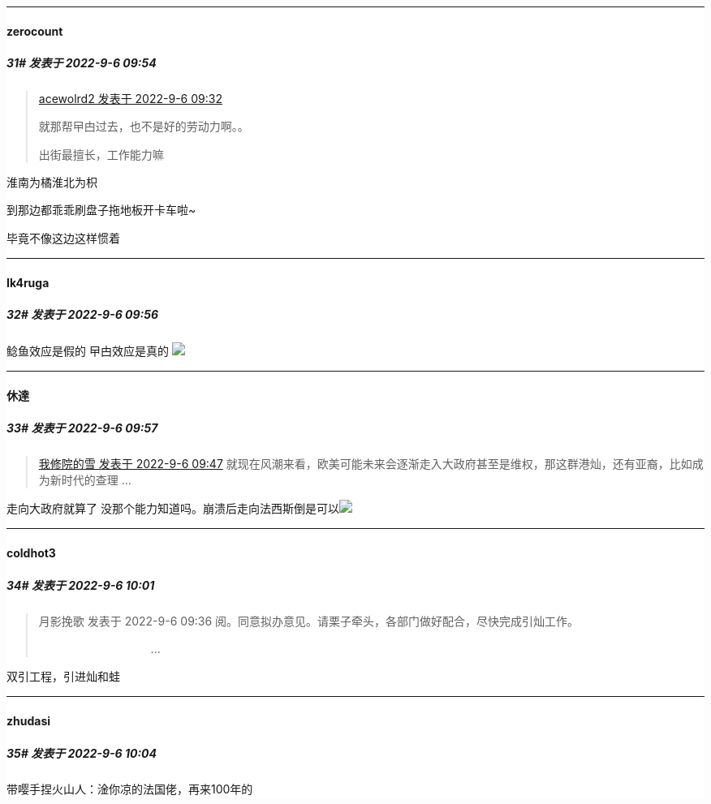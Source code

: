 
*****

####  zerocount  
##### 31#       发表于 2022-9-6 09:54

<blockquote><a href="httphttps://bbs.saraba1st.com/2b/forum.php?mod=redirect&amp;goto=findpost&amp;pid=57358346&amp;ptid=2090938" target="_blank">acewolrd2 发表于 2022-9-6 09:32</a>

就那帮曱甴过去，也不是好的劳动力啊。。

出街最擅长，工作能力嘛</blockquote>
淮南为橘淮北为枳

到那边都乖乖刷盘子拖地板开卡车啦~

毕竟不像这边这样惯着

*****

####  Ik4ruga  
##### 32#       发表于 2022-9-6 09:56

鲶鱼效应是假的
曱甴效应是真的
<img src="https://static.saraba1st.com/image/smiley/face2017/067.png" referrerpolicy="no-referrer">

*****

####  休達  
##### 33#       发表于 2022-9-6 09:57

<blockquote><a href="httphttps://bbs.saraba1st.com/2b/forum.php?mod=redirect&amp;goto=findpost&amp;pid=57358505&amp;ptid=2090938" target="_blank">我修院的雪 发表于 2022-9-6 09:47</a>
就现在风潮来看，欧美可能未来会逐渐走入大政府甚至是维权，那这群港灿，还有亚裔，比如成为新时代的查理 ...</blockquote>
走向大政府就算了 没那个能力知道吗。崩溃后走向法西斯倒是可以<img src="https://static.saraba1st.com/image/smiley/face2017/048.png" referrerpolicy="no-referrer">

*****

####  coldhot3  
##### 34#       发表于 2022-9-6 10:01

<blockquote>月影挽歌 发表于 2022-9-6 09:36
阅。同意拟办意见。请栗子牵头，各部门做好配合，尽快完成引灿工作。

                                   ...</blockquote>
双引工程，引进灿和蛙

*****

####  zhudasi  
##### 35#       发表于 2022-9-6 10:04

带嘤手捏火山人：淦你凉的法国佬，再来100年的
